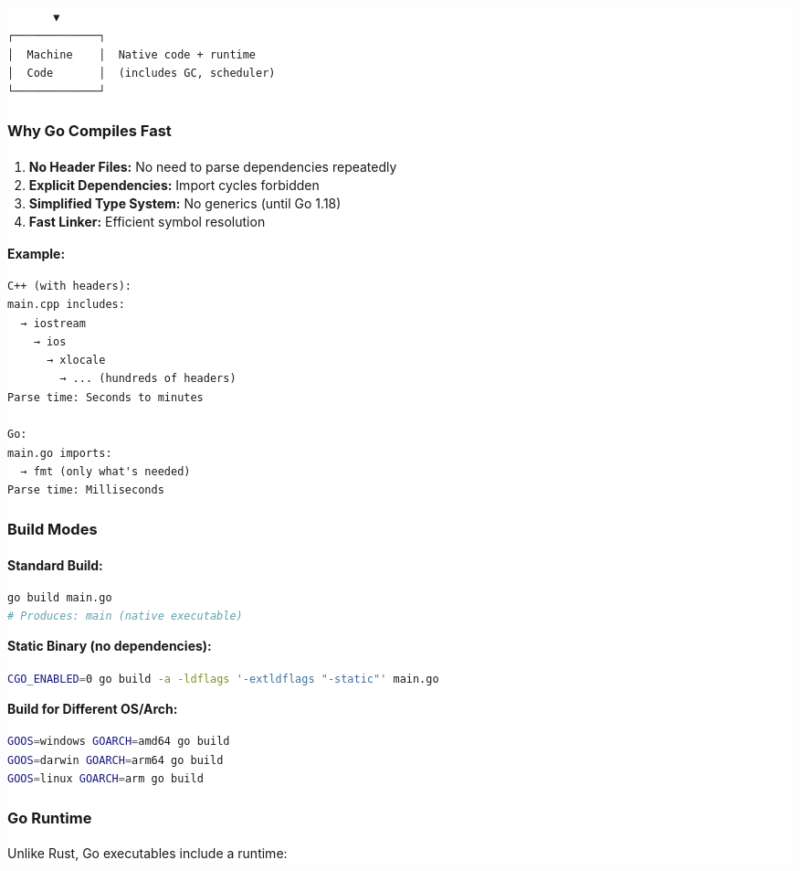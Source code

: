 ```
       ▼
┌─────────────┐
│  Machine    │  Native code + runtime
│  Code       │  (includes GC, scheduler)
└─────────────┘
```

### Why Go Compiles Fast

1. **No Header Files:** No need to parse dependencies repeatedly
2. **Explicit Dependencies:** Import cycles forbidden
3. **Simplified Type System:** No generics (until Go 1.18)
4. **Fast Linker:** Efficient symbol resolution

**Example:**
```
C++ (with headers):
main.cpp includes:
  → iostream
    → ios
      → xlocale
        → ... (hundreds of headers)
Parse time: Seconds to minutes

Go:
main.go imports:
  → fmt (only what's needed)
Parse time: Milliseconds
```

### Build Modes

**Standard Build:**
```bash
go build main.go
# Produces: main (native executable)
```

**Static Binary (no dependencies):**
```bash
CGO_ENABLED=0 go build -a -ldflags '-extldflags "-static"' main.go
```

**Build for Different OS/Arch:**
```bash
GOOS=windows GOARCH=amd64 go build
GOOS=darwin GOARCH=arm64 go build
GOOS=linux GOARCH=arm go build
```

### Go Runtime

Unlike Rust, Go executables include a runtime:
